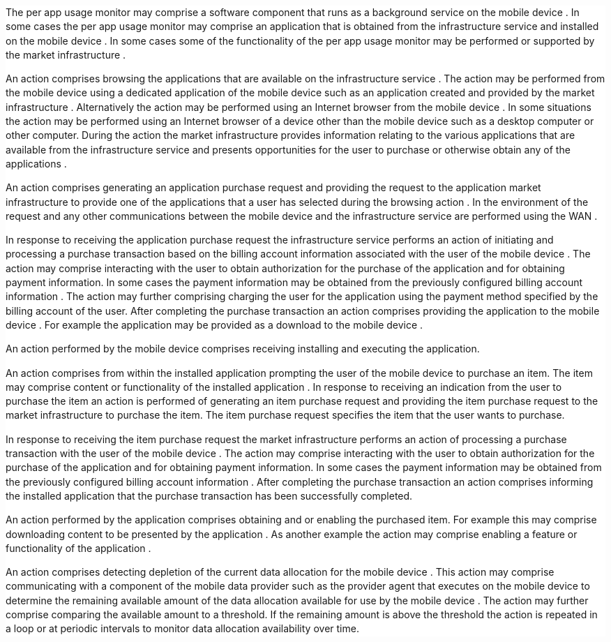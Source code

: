 The per app usage monitor may comprise a software component that runs as a background service on the mobile device . In some cases the per app usage monitor may comprise an application that is obtained from the infrastructure service and installed on the mobile device . In some cases some of the functionality of the per app usage monitor may be performed or supported by the market infrastructure .

An action comprises browsing the applications that are available on the infrastructure service . The action may be performed from the mobile device using a dedicated application of the mobile device such as an application created and provided by the market infrastructure . Alternatively the action may be performed using an Internet browser from the mobile device . In some situations the action may be performed using an Internet browser of a device other than the mobile device such as a desktop computer or other computer. During the action the market infrastructure provides information relating to the various applications that are available from the infrastructure service and presents opportunities for the user to purchase or otherwise obtain any of the applications .

An action comprises generating an application purchase request and providing the request to the application market infrastructure to provide one of the applications that a user has selected during the browsing action . In the environment of the request and any other communications between the mobile device and the infrastructure service are performed using the WAN .

In response to receiving the application purchase request the infrastructure service performs an action of initiating and processing a purchase transaction based on the billing account information associated with the user of the mobile device . The action may comprise interacting with the user to obtain authorization for the purchase of the application and for obtaining payment information. In some cases the payment information may be obtained from the previously configured billing account information . The action may further comprising charging the user for the application using the payment method specified by the billing account of the user. After completing the purchase transaction an action comprises providing the application to the mobile device . For example the application may be provided as a download to the mobile device .

An action performed by the mobile device comprises receiving installing and executing the application.

An action comprises from within the installed application prompting the user of the mobile device to purchase an item. The item may comprise content or functionality of the installed application . In response to receiving an indication from the user to purchase the item an action is performed of generating an item purchase request and providing the item purchase request to the market infrastructure to purchase the item. The item purchase request specifies the item that the user wants to purchase.

In response to receiving the item purchase request the market infrastructure performs an action of processing a purchase transaction with the user of the mobile device . The action may comprise interacting with the user to obtain authorization for the purchase of the application and for obtaining payment information. In some cases the payment information may be obtained from the previously configured billing account information . After completing the purchase transaction an action comprises informing the installed application that the purchase transaction has been successfully completed.

An action performed by the application comprises obtaining and or enabling the purchased item. For example this may comprise downloading content to be presented by the application . As another example the action may comprise enabling a feature or functionality of the application .

An action comprises detecting depletion of the current data allocation for the mobile device . This action may comprise communicating with a component of the mobile data provider such as the provider agent that executes on the mobile device to determine the remaining available amount of the data allocation available for use by the mobile device . The action may further comprise comparing the available amount to a threshold. If the remaining amount is above the threshold the action is repeated in a loop or at periodic intervals to monitor data allocation availability over time.
